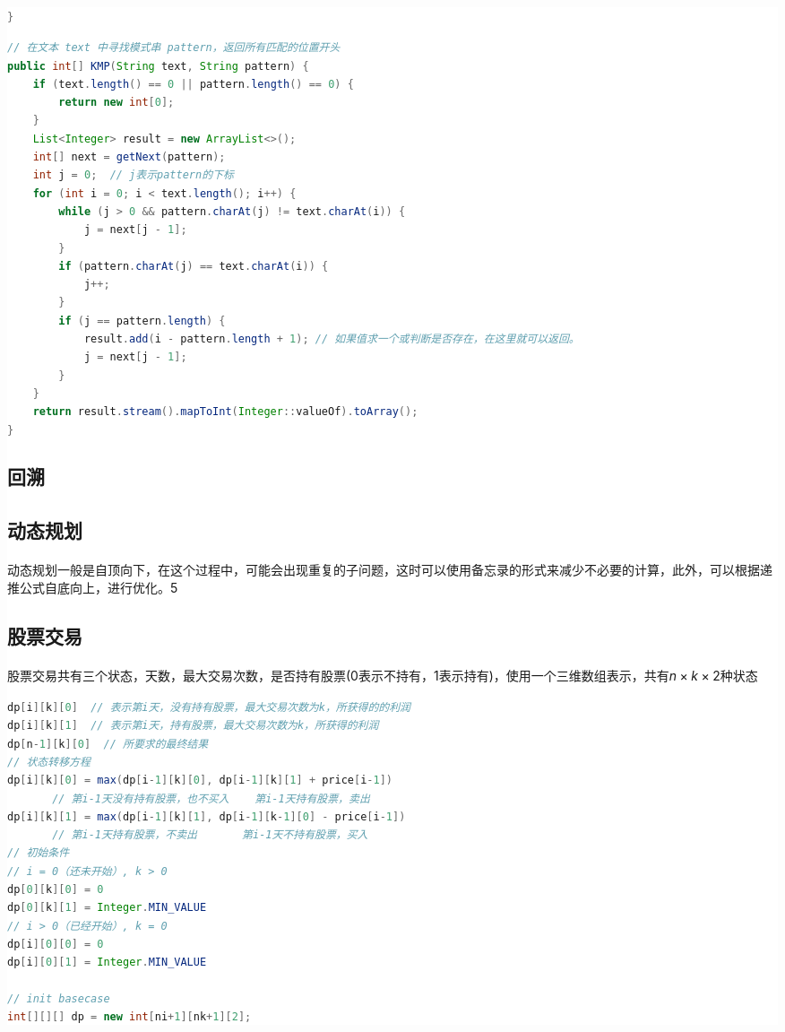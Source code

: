 ```java
}
```

```java
// 在文本 text 中寻找模式串 pattern，返回所有匹配的位置开头
public int[] KMP(String text, String pattern) {
    if (text.length() == 0 || pattern.length() == 0) {
        return new int[0];
    } 
    List<Integer> result = new ArrayList<>();
    int[] next = getNext(pattern);
    int j = 0;  // j表示pattern的下标
    for (int i = 0; i < text.length(); i++) {
        while (j > 0 && pattern.charAt(j) != text.charAt(i)) {
            j = next[j - 1];
        }
        if (pattern.charAt(j) == text.charAt(i)) {
            j++;
        }
        if (j == pattern.length) {
            result.add(i - pattern.length + 1); // 如果值求一个或判断是否存在，在这里就可以返回。
            j = next[j - 1];
        }
    }
    return result.stream().mapToInt(Integer::valueOf).toArray();
}
```

## 回溯

## 动态规划

动态规划一般是自顶向下，在这个过程中，可能会出现重复的子问题，这时可以使用备忘录的形式来减少不必要的计算，此外，可以根据递推公式自底向上，进行优化。5

## 股票交易

股票交易共有三个状态，天数，最大交易次数，是否持有股票\(0表示不持有，1表示持有\)，使用一个三维数组表示，共有$n\times k \times 2$种状态

```java
dp[i][k][0]  // 表示第i天，没有持有股票，最大交易次数为k，所获得的的利润
dp[i][k][1]  // 表示第i天，持有股票，最大交易次数为k，所获得的利润
dp[n-1][k][0]  // 所要求的最终结果
// 状态转移方程
dp[i][k][0] = max(dp[i-1][k][0], dp[i-1][k][1] + price[i-1])  
       // 第i-1天没有持有股票，也不买入    第i-1天持有股票，卖出
dp[i][k][1] = max(dp[i-1][k][1], dp[i-1][k-1][0] - price[i-1])
       // 第i-1天持有股票，不卖出       第i-1天不持有股票，买入
// 初始条件
// i = 0（还未开始）, k > 0
dp[0][k][0] = 0
dp[0][k][1] = Integer.MIN_VALUE
// i > 0（已经开始）, k = 0
dp[i][0][0] = 0
dp[i][0][1] = Integer.MIN_VALUE

// init basecase
int[][][] dp = new int[ni+1][nk+1][2];
```

